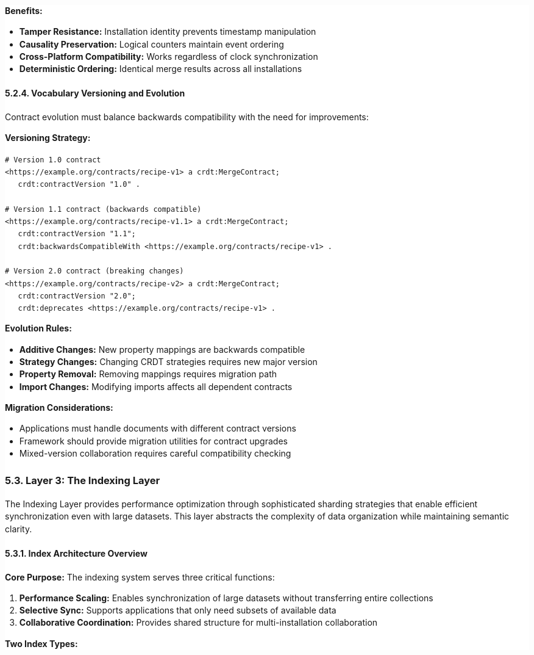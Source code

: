 **Benefits:**
- **Tamper Resistance:** Installation identity prevents timestamp manipulation
- **Causality Preservation:** Logical counters maintain event ordering
- **Cross-Platform Compatibility:** Works regardless of clock synchronization
- **Deterministic Ordering:** Identical merge results across all installations

#### 5.2.4. Vocabulary Versioning and Evolution

Contract evolution must balance backwards compatibility with the need for improvements:

**Versioning Strategy:**
```turtle
# Version 1.0 contract
<https://example.org/contracts/recipe-v1> a crdt:MergeContract;
   crdt:contractVersion "1.0" .

# Version 1.1 contract (backwards compatible)
<https://example.org/contracts/recipe-v1.1> a crdt:MergeContract;
   crdt:contractVersion "1.1";
   crdt:backwardsCompatibleWith <https://example.org/contracts/recipe-v1> .

# Version 2.0 contract (breaking changes)
<https://example.org/contracts/recipe-v2> a crdt:MergeContract;
   crdt:contractVersion "2.0";
   crdt:deprecates <https://example.org/contracts/recipe-v1> .
```

**Evolution Rules:**
- **Additive Changes:** New property mappings are backwards compatible
- **Strategy Changes:** Changing CRDT strategies requires new major version
- **Property Removal:** Removing mappings requires migration path
- **Import Changes:** Modifying imports affects all dependent contracts

**Migration Considerations:**
- Applications must handle documents with different contract versions
- Framework should provide migration utilities for contract upgrades
- Mixed-version collaboration requires careful compatibility checking

### 5.3. Layer 3: The Indexing Layer

The Indexing Layer provides performance optimization through sophisticated sharding strategies that enable efficient synchronization even with large datasets. This layer abstracts the complexity of data organization while maintaining semantic clarity.

#### 5.3.1. Index Architecture Overview

**Core Purpose:**
The indexing system serves three critical functions:
1. **Performance Scaling:** Enables synchronization of large datasets without transferring entire collections
2. **Selective Sync:** Supports applications that only need subsets of available data
3. **Collaborative Coordination:** Provides shared structure for multi-installation collaboration

**Two Index Types:**
